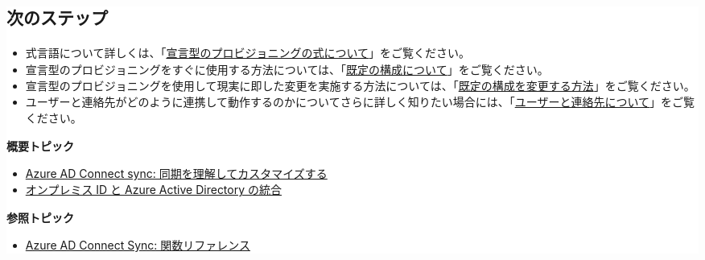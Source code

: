 ## 次のステップ

- 式言語について詳しくは、「[宣言型のプロビジョニングの式について](active-directory-aadconnectsync-understanding-declarative-provisioning-expressions.md)」をご覧ください。
- 宣言型のプロビジョニングをすぐに使用する方法については、「[既定の構成について](active-directory-aadconnectsync-understanding-default-configuration.md)」をご覧ください。
- 宣言型のプロビジョニングを使用して現実に即した変更を実施する方法については、「[既定の構成を変更する方法](active-directory-aadconnectsync-change-the-configuration.md)」をご覧ください。
- ユーザーと連絡先がどのように連携して動作するのかについてさらに詳しく知りたい場合には、「[ユーザーと連絡先について](active-directory-aadconnectsync-understanding-users-and-contacts.md)」をご覧ください。

**概要トピック**

- [Azure AD Connect sync: 同期を理解してカスタマイズする](active-directory-aadconnectsync-whatis.md)
- [オンプレミス ID と Azure Active Directory の統合](active-directory-aadconnect.md)

**参照トピック**

- [Azure AD Connect Sync: 関数リファレンス](active-directory-aadconnectsync-functions-reference.md)

